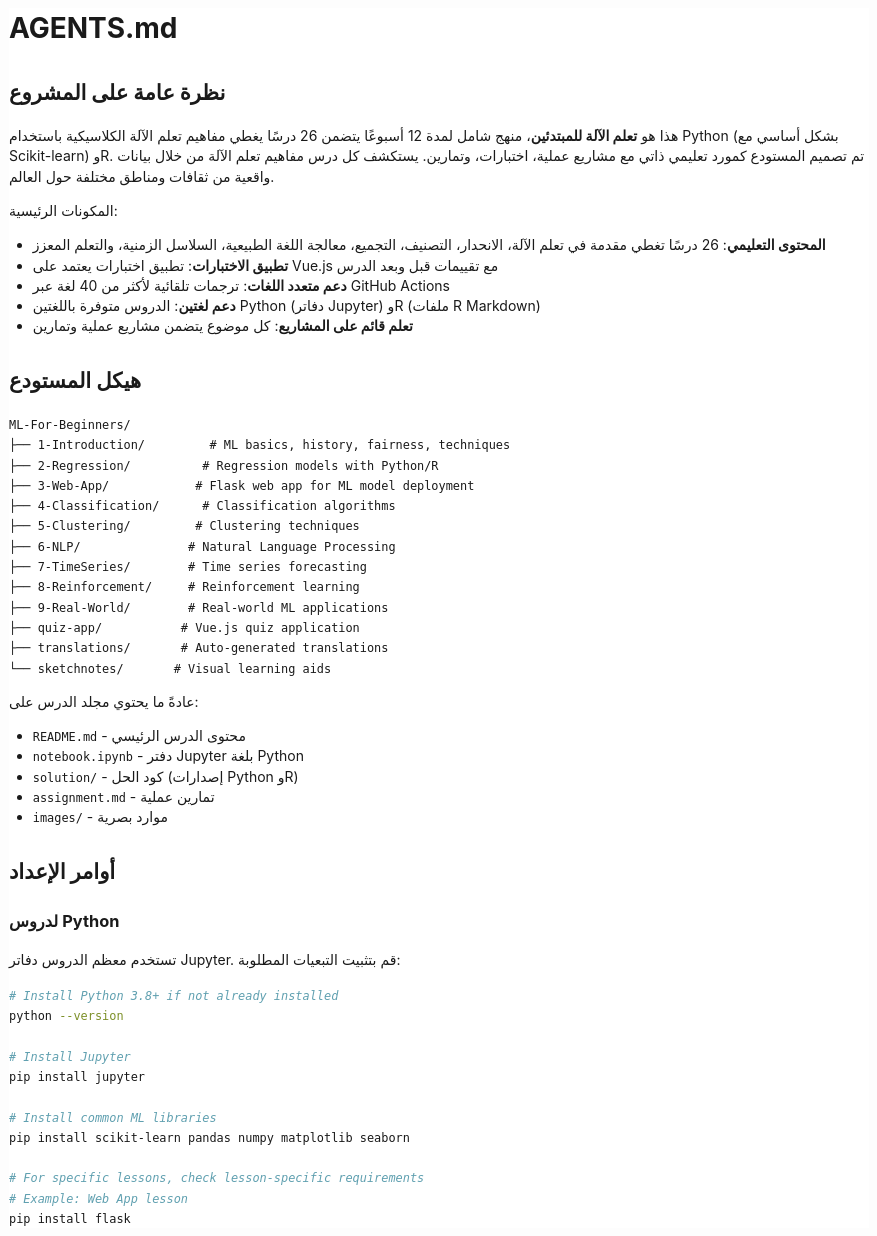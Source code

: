 
# AGENTS.md

## نظرة عامة على المشروع

هذا هو **تعلم الآلة للمبتدئين**، منهج شامل لمدة 12 أسبوعًا يتضمن 26 درسًا يغطي مفاهيم تعلم الآلة الكلاسيكية باستخدام Python (بشكل أساسي مع Scikit-learn) وR. تم تصميم المستودع كمورد تعليمي ذاتي مع مشاريع عملية، اختبارات، وتمارين. يستكشف كل درس مفاهيم تعلم الآلة من خلال بيانات واقعية من ثقافات ومناطق مختلفة حول العالم.

المكونات الرئيسية:
- **المحتوى التعليمي**: 26 درسًا تغطي مقدمة في تعلم الآلة، الانحدار، التصنيف، التجميع، معالجة اللغة الطبيعية، السلاسل الزمنية، والتعلم المعزز
- **تطبيق الاختبارات**: تطبيق اختبارات يعتمد على Vue.js مع تقييمات قبل وبعد الدرس
- **دعم متعدد اللغات**: ترجمات تلقائية لأكثر من 40 لغة عبر GitHub Actions
- **دعم لغتين**: الدروس متوفرة باللغتين Python (دفاتر Jupyter) وR (ملفات R Markdown)
- **تعلم قائم على المشاريع**: كل موضوع يتضمن مشاريع عملية وتمارين

## هيكل المستودع

```
ML-For-Beginners/
├── 1-Introduction/         # ML basics, history, fairness, techniques
├── 2-Regression/          # Regression models with Python/R
├── 3-Web-App/            # Flask web app for ML model deployment
├── 4-Classification/      # Classification algorithms
├── 5-Clustering/         # Clustering techniques
├── 6-NLP/               # Natural Language Processing
├── 7-TimeSeries/        # Time series forecasting
├── 8-Reinforcement/     # Reinforcement learning
├── 9-Real-World/        # Real-world ML applications
├── quiz-app/           # Vue.js quiz application
├── translations/       # Auto-generated translations
└── sketchnotes/       # Visual learning aids
```

عادةً ما يحتوي مجلد الدرس على:
- `README.md` - محتوى الدرس الرئيسي
- `notebook.ipynb` - دفتر Jupyter بلغة Python
- `solution/` - كود الحل (إصدارات Python وR)
- `assignment.md` - تمارين عملية
- `images/` - موارد بصرية

## أوامر الإعداد

### لدروس Python

تستخدم معظم الدروس دفاتر Jupyter. قم بتثبيت التبعيات المطلوبة:

```bash
# Install Python 3.8+ if not already installed
python --version

# Install Jupyter
pip install jupyter

# Install common ML libraries
pip install scikit-learn pandas numpy matplotlib seaborn

# For specific lessons, check lesson-specific requirements
# Example: Web App lesson
pip install flask
```
